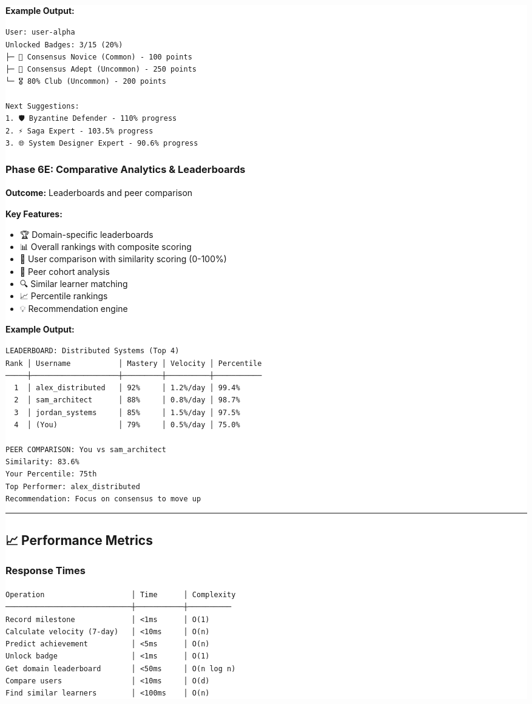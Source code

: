 **Example Output:**
```
User: user-alpha
Unlocked Badges: 3/15 (20%)
├─ 🤝 Consensus Novice (Common) - 100 points
├─ 🎯 Consensus Adept (Uncommon) - 250 points
└─ 🎖️ 80% Club (Uncommon) - 200 points

Next Suggestions:
1. 🛡️ Byzantine Defender - 110% progress
2. ⚡ Saga Expert - 103.5% progress
3. 🌐 System Designer Expert - 90.6% progress
```

### Phase 6E: Comparative Analytics & Leaderboards
**Outcome:** Leaderboards and peer comparison

**Key Features:**
- 🏆 Domain-specific leaderboards
- 📊 Overall rankings with composite scoring
- 👥 User comparison with similarity scoring (0-100%)
- 🎯 Peer cohort analysis
- 🔍 Similar learner matching
- 📈 Percentile rankings
- 💡 Recommendation engine

**Example Output:**
```
LEADERBOARD: Distributed Systems (Top 4)
Rank │ Username           │ Mastery │ Velocity │ Percentile
─────┼────────────────────┼─────────┼──────────┼───────────
  1  │ alex_distributed   │ 92%     │ 1.2%/day │ 99.4%
  2  │ sam_architect      │ 88%     │ 0.8%/day │ 98.7%
  3  │ jordan_systems     │ 85%     │ 1.5%/day │ 97.5%
  4  │ (You)              │ 79%     │ 0.5%/day │ 75.0%

PEER COMPARISON: You vs sam_architect
Similarity: 83.6%
Your Percentile: 75th
Top Performer: alex_distributed
Recommendation: Focus on consensus to move up
```

---

## 📈 Performance Metrics

### Response Times
```
Operation                    │ Time      │ Complexity
─────────────────────────────┼───────────┼──────────
Record milestone             │ <1ms      │ O(1)
Calculate velocity (7-day)   │ <10ms     │ O(n)
Predict achievement          │ <5ms      │ O(n)
Unlock badge                 │ <1ms      │ O(1)
Get domain leaderboard       │ <50ms     │ O(n log n)
Compare users                │ <10ms     │ O(d)
Find similar learners        │ <100ms    │ O(n)
```
